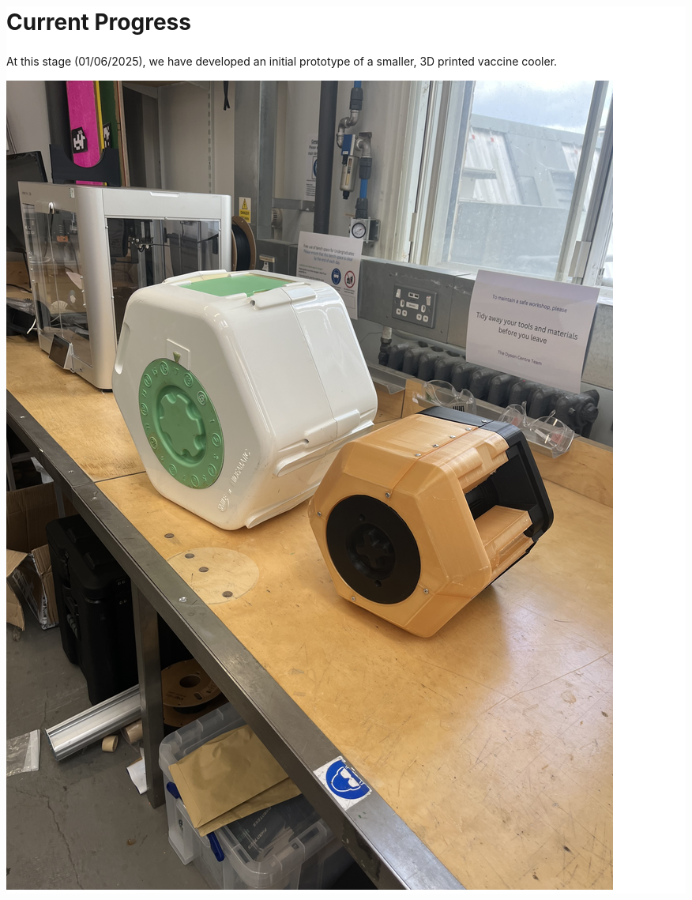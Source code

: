 # Current Progress
At this stage (01/06/2025), we have developed an initial prototype of a smaller, 3D printed vaccine cooler. 

![](https://github.com/Technology-for-the-Poorest-Billion/2025-ideabatic-3DPrint/blob/main/Images/Comparison%201.jpg)
